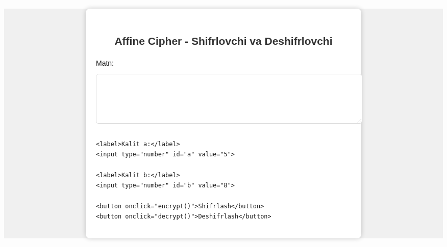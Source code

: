 <!DOCTYPE html>
<html>
<head>
  <meta charset="UTF-8">
  <title>Affine Cipher - Ergash</title>
  <style>
    body {
      font-family: Arial, sans-serif;
      padding: 20px;
      background: #f0f0f0;
    }
    .container {
      max-width: 500px;
      background: #fff;
      padding: 20px;
      margin: auto;
      box-shadow: 0 0 10px rgba(0,0,0,0.2);
      border-radius: 8px;
    }
    input, textarea, button {
      width: 100%;
      margin: 10px 0;
      padding: 10px;
      font-size: 16px;
      border-radius: 5px;
      border: 1px solid #ddd;
    }
    button {
      background-color: #4CAF50;
      color: white;
      border: none;
      cursor: pointer;
    }
    h2 {
      text-align: center;
      color: #333;
    }
  </style>
</head>
<body>
  <div class="container">
    <h2>Affine Cipher - Shifrlovchi va Deshifrlovchi</h2>
    <label>Matn:</label>
    <textarea id="text" rows="4"></textarea>

    <label>Kalit a:</label>
    <input type="number" id="a" value="5">

    <label>Kalit b:</label>
    <input type="number" id="b" value="8">

    <button onclick="encrypt()">Shifrlash</button>
    <button onclick="decrypt()">Deshifrlash</button>
